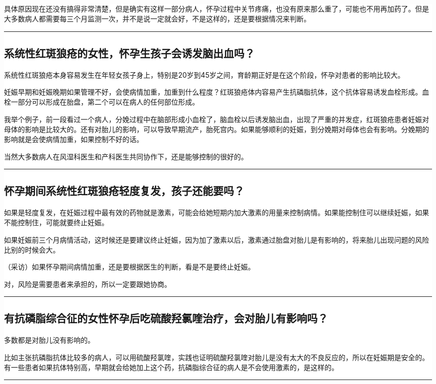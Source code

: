具体原因现在还没有搞得非常清楚，但是确实有这样一部分病人，怀孕过程中关节疼痛，也没有原来那么重了，可能也不用再加药了。但是大多数病人都需要每三个月监测一次，并不是说一定就会好，不是这样的，还是要根据情况来判断。

---

## 系统性红斑狼疮的女性，怀孕生孩子会诱发脑出血吗？

系统性红斑狼疮本身容易发生在年轻女孩子身上，特别是20岁到45岁之间，育龄期正好是在这个阶段，怀孕对患者的影响比较大。

妊娠早期和妊娠晚期如果管理不好，会使病情加重，加重到什么程度？红斑狼疮体内容易产生抗磷脂抗体，这个抗体容易诱发血栓形成。血栓一部分可以形成在胎盘，第二个可以在病人的任何部位形成。

我举个例子，前一段看过一个病人，分娩过程中在脑部形成小血栓了，脑血栓以后诱发脑出血，出现了严重的并发症，红斑狼疮患者妊娠对母体的影响是比较大的。还有对胎儿的影响，可以导致早期流产，胎死宫内。如果能够顺利的妊娠，到分娩期对母体也会有影响。分娩期的影响就是会使病情加重，如果控制不好的话。

当然大多数病人在风湿科医生和产科医生共同协作下，还是能够控制的很好的。

---

## 怀孕期间系统性红斑狼疮轻度复发，孩子还能要吗？

如果是轻度复发，在妊娠过程中最有效的药物就是激素，可能会给她短期内加大激素的用量来控制病情。如果能控制住可以继续妊娠，如果不能控制住，可能就要终止妊娠。

如果妊娠前三个月病情活动，这时候还是要建议终止妊娠，因为加了激素以后，激素通过胎盘对胎儿是有影响的，将来胎儿出现问题的风险比别的时候会大。

（采访）如果怀孕期间病情加重，还是要根据医生的判断，看是不是要终止妊娠。

对，风险是需要患者来承担的，所以一定要跟她协商。

---

## 有抗磷脂综合征的女性怀孕后吃硫酸羟氯喹治疗，会对胎儿有影响吗？

多数都是对胎儿没有影响的。

比如主张抗磷脂抗体比较多的病人，可以用硫酸羟氯喹，实践也证明硫酸羟氯喹对胎儿是没有太大的不良反应的，所以在妊娠期是安全的。有一些患者如果抗体特别高，早期就会给她加上这个药，抗磷脂综合征的病人是不会使用激素的，是这样的。

---
